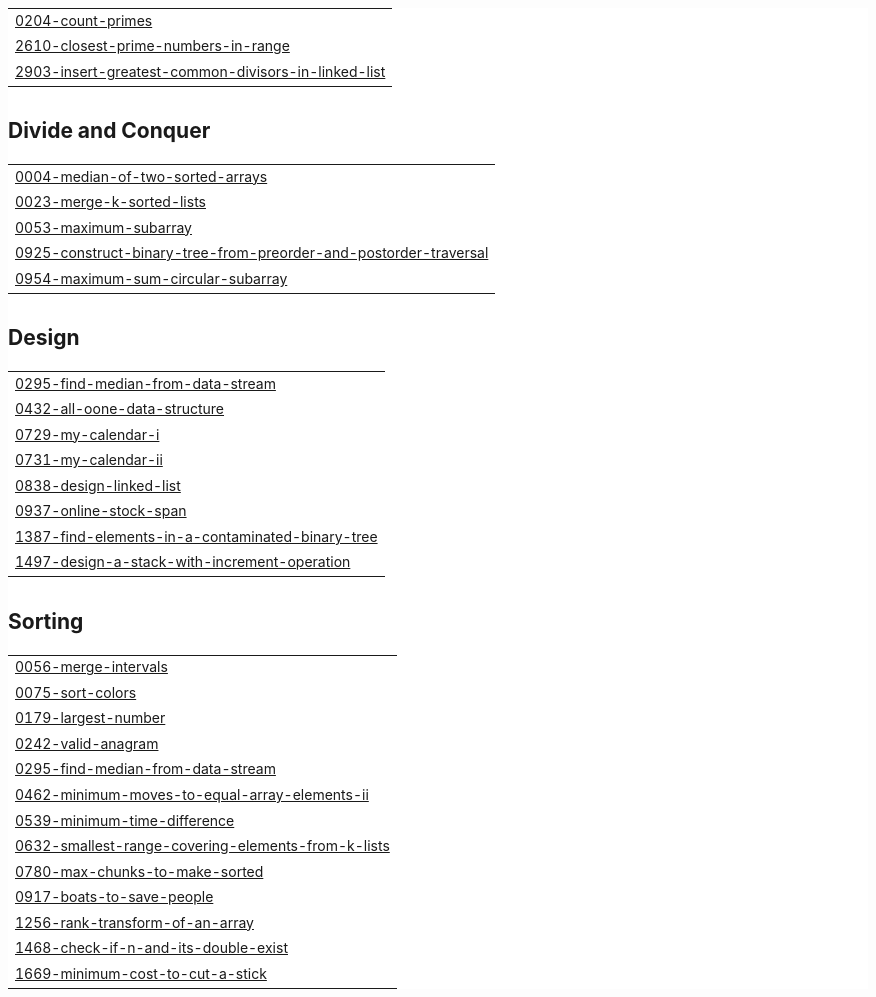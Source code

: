 |  |
| ------- |
| [0204-count-primes](https://github.com/rjsnhk/LOOTCODE/tree/master/0204-count-primes) |
| [2610-closest-prime-numbers-in-range](https://github.com/rjsnhk/LOOTCODE/tree/master/2610-closest-prime-numbers-in-range) |
| [2903-insert-greatest-common-divisors-in-linked-list](https://github.com/rjsnhk/LOOTCODE/tree/master/2903-insert-greatest-common-divisors-in-linked-list) |
## Divide and Conquer
|  |
| ------- |
| [0004-median-of-two-sorted-arrays](https://github.com/rjsnhk/LOOTCODE/tree/master/0004-median-of-two-sorted-arrays) |
| [0023-merge-k-sorted-lists](https://github.com/rjsnhk/LOOTCODE/tree/master/0023-merge-k-sorted-lists) |
| [0053-maximum-subarray](https://github.com/rjsnhk/LOOTCODE/tree/master/0053-maximum-subarray) |
| [0925-construct-binary-tree-from-preorder-and-postorder-traversal](https://github.com/rjsnhk/LOOTCODE/tree/master/0925-construct-binary-tree-from-preorder-and-postorder-traversal) |
| [0954-maximum-sum-circular-subarray](https://github.com/rjsnhk/LOOTCODE/tree/master/0954-maximum-sum-circular-subarray) |
## Design
|  |
| ------- |
| [0295-find-median-from-data-stream](https://github.com/rjsnhk/LOOTCODE/tree/master/0295-find-median-from-data-stream) |
| [0432-all-oone-data-structure](https://github.com/rjsnhk/LOOTCODE/tree/master/0432-all-oone-data-structure) |
| [0729-my-calendar-i](https://github.com/rjsnhk/LOOTCODE/tree/master/0729-my-calendar-i) |
| [0731-my-calendar-ii](https://github.com/rjsnhk/LOOTCODE/tree/master/0731-my-calendar-ii) |
| [0838-design-linked-list](https://github.com/rjsnhk/LOOTCODE/tree/master/0838-design-linked-list) |
| [0937-online-stock-span](https://github.com/rjsnhk/LOOTCODE/tree/master/0937-online-stock-span) |
| [1387-find-elements-in-a-contaminated-binary-tree](https://github.com/rjsnhk/LOOTCODE/tree/master/1387-find-elements-in-a-contaminated-binary-tree) |
| [1497-design-a-stack-with-increment-operation](https://github.com/rjsnhk/LOOTCODE/tree/master/1497-design-a-stack-with-increment-operation) |
## Sorting
|  |
| ------- |
| [0056-merge-intervals](https://github.com/rjsnhk/LOOTCODE/tree/master/0056-merge-intervals) |
| [0075-sort-colors](https://github.com/rjsnhk/LOOTCODE/tree/master/0075-sort-colors) |
| [0179-largest-number](https://github.com/rjsnhk/LOOTCODE/tree/master/0179-largest-number) |
| [0242-valid-anagram](https://github.com/rjsnhk/LOOTCODE/tree/master/0242-valid-anagram) |
| [0295-find-median-from-data-stream](https://github.com/rjsnhk/LOOTCODE/tree/master/0295-find-median-from-data-stream) |
| [0462-minimum-moves-to-equal-array-elements-ii](https://github.com/rjsnhk/LOOTCODE/tree/master/0462-minimum-moves-to-equal-array-elements-ii) |
| [0539-minimum-time-difference](https://github.com/rjsnhk/LOOTCODE/tree/master/0539-minimum-time-difference) |
| [0632-smallest-range-covering-elements-from-k-lists](https://github.com/rjsnhk/LOOTCODE/tree/master/0632-smallest-range-covering-elements-from-k-lists) |
| [0780-max-chunks-to-make-sorted](https://github.com/rjsnhk/LOOTCODE/tree/master/0780-max-chunks-to-make-sorted) |
| [0917-boats-to-save-people](https://github.com/rjsnhk/LOOTCODE/tree/master/0917-boats-to-save-people) |
| [1256-rank-transform-of-an-array](https://github.com/rjsnhk/LOOTCODE/tree/master/1256-rank-transform-of-an-array) |
| [1468-check-if-n-and-its-double-exist](https://github.com/rjsnhk/LOOTCODE/tree/master/1468-check-if-n-and-its-double-exist) |
| [1669-minimum-cost-to-cut-a-stick](https://github.com/rjsnhk/LOOTCODE/tree/master/1669-minimum-cost-to-cut-a-stick) |
